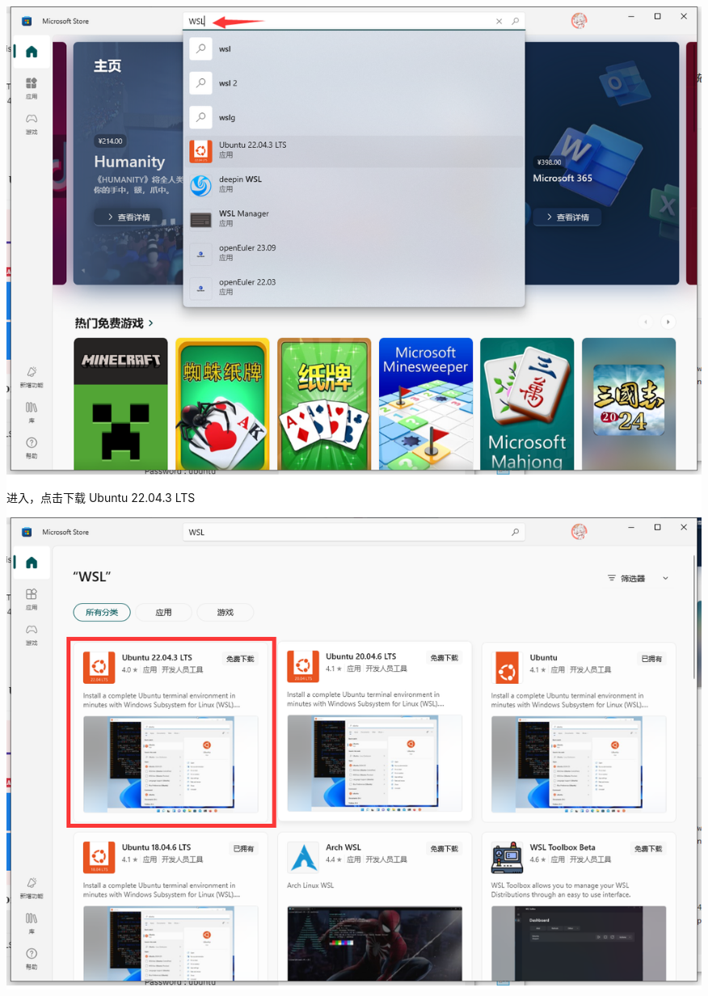 ![image-20240531212627894](assets/post/01-prepare-env/image-20240531212627894.png)

进入，点击下载 Ubuntu 22.04.3 LTS

![image-20240531212706656](assets/post/01-prepare-env/image-20240531212706656.png)

